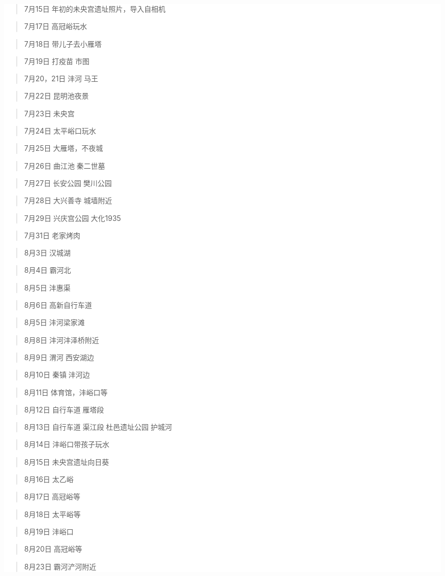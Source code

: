 > 7月15日 年初的未央宫遗址照片，导入自相机

> 7月17日 高冠峪玩水

> 7月18日 带儿子去小雁塔

> 7月19日 打疫苗 市图

> 7月20，21日 沣河 马王

> 7月22日 昆明池夜景

> 7月23日 未央宫

> 7月24日 太平峪口玩水

> 7月25日 大雁塔，不夜城

> 7月26日 曲江池 秦二世墓

> 7月27日 长安公园 樊川公园

> 7月28日 大兴善寺 城墙附近

> 7月29日 兴庆宫公园 大化1935

> 7月31日 老家烤肉

> 8月3日 汉城湖

> 8月4日 霸河北

> 8月5日 沣惠渠

> 8月6日 高新自行车道

> 8月5日 沣河梁家滩

> 8月8日 沣河沣泽桥附近

> 8月9日 渭河 西安湖边

> 8月10日 秦镇 沣河边

> 8月11日 体育馆，沣峪口等

> 8月12日 自行车道 雁塔段

> 8月13日 自行车道 渠江段  杜邑遗址公园 护城河

> 8月14日 沣峪口带孩子玩水

> 8月15日 未央宫遗址向日葵

> 8月16日 太乙峪

> 8月17日 高冠峪等

> 8月18日 太平峪等

> 8月19日 沣峪口

> 8月20日 高冠峪等

> 8月23日 霸河浐河附近
